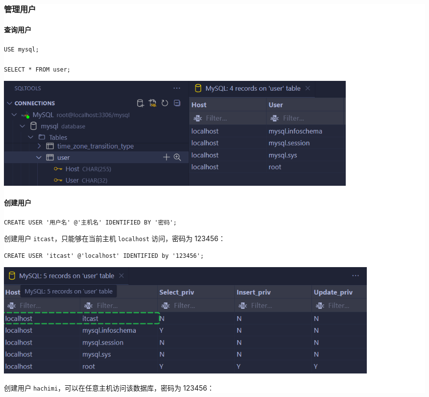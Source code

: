 ### 管理用户

#### 查询用户

```mysql
USE mysql;

SELECT * FROM user;
```

<img src="../../../images/image-202510081558.webp" style="zoom:80%;" />

#### 创建用户

```mysql
CREATE USER '用户名' @'主机名' IDENTIFIED BY '密码';
```

创建用户 `itcast`，只能够在当前主机 `localhost` 访问，密码为 123456：

```mysql
CREATE USER 'itcast' @'localhost' IDENTIFIED by '123456';
```

<img src="../../../images/image-202510081607.webp" style="zoom: 80%;" />

创建用户 `hachimi`，可以在任意主机访问该数据库，密码为 123456：
